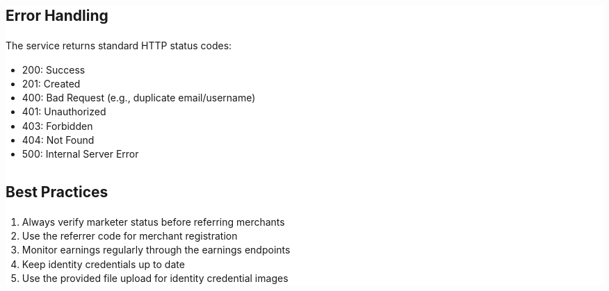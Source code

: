 ## Error Handling

The service returns standard HTTP status codes:

- 200: Success
- 201: Created
- 400: Bad Request (e.g., duplicate email/username)
- 401: Unauthorized
- 403: Forbidden
- 404: Not Found
- 500: Internal Server Error

## Best Practices

1. Always verify marketer status before referring merchants
2. Use the referrer code for merchant registration
3. Monitor earnings regularly through the earnings endpoints
4. Keep identity credentials up to date
5. Use the provided file upload for identity credential images
